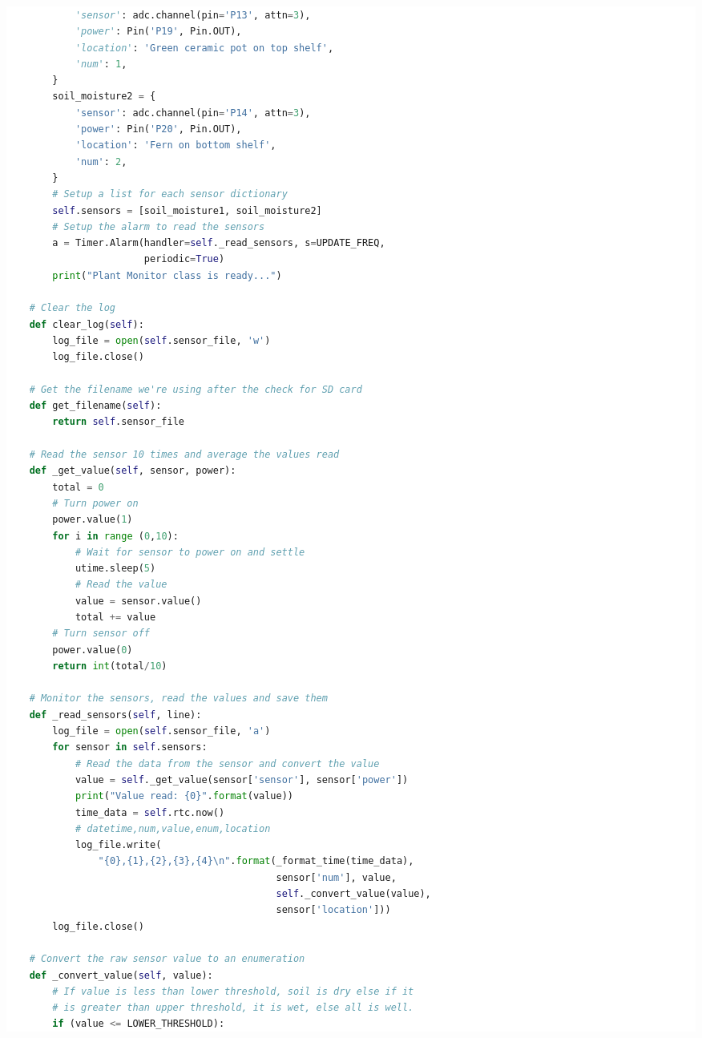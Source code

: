```py
            'sensor': adc.channel(pin='P13', attn=3),
            'power': Pin('P19', Pin.OUT),
            'location': 'Green ceramic pot on top shelf',
            'num': 1,
        }
        soil_moisture2 = {
            'sensor': adc.channel(pin='P14', attn=3),
            'power': Pin('P20', Pin.OUT),
            'location': 'Fern on bottom shelf',
            'num': 2,
        }
        # Setup a list for each sensor dictionary
        self.sensors = [soil_moisture1, soil_moisture2]
        # Setup the alarm to read the sensors
        a = Timer.Alarm(handler=self._read_sensors, s=UPDATE_FREQ,
                        periodic=True)
        print("Plant Monitor class is ready...")

    # Clear the log
    def clear_log(self):
        log_file = open(self.sensor_file, 'w')
        log_file.close()

    # Get the filename we're using after the check for SD card
    def get_filename(self):
        return self.sensor_file

    # Read the sensor 10 times and average the values read
    def _get_value(self, sensor, power):
        total = 0
        # Turn power on
        power.value(1)
        for i in range (0,10):
            # Wait for sensor to power on and settle
            utime.sleep(5)
            # Read the value
            value = sensor.value()
            total += value
        # Turn sensor off
        power.value(0)
        return int(total/10)

    # Monitor the sensors, read the values and save them
    def _read_sensors(self, line):
        log_file = open(self.sensor_file, 'a')
        for sensor in self.sensors:
            # Read the data from the sensor and convert the value
            value = self._get_value(sensor['sensor'], sensor['power'])
            print("Value read: {0}".format(value))
            time_data = self.rtc.now()
            # datetime,num,value,enum,location
            log_file.write(
                "{0},{1},{2},{3},{4}\n".format(_format_time(time_data),
                                               sensor['num'], value,
                                               self._convert_value(value),
                                               sensor['location']))
        log_file.close()

    # Convert the raw sensor value to an enumeration
    def _convert_value(self, value):
        # If value is less than lower threshold, soil is dry else if it
        # is greater than upper threshold, it is wet, else all is well.
        if (value <= LOWER_THRESHOLD):
```